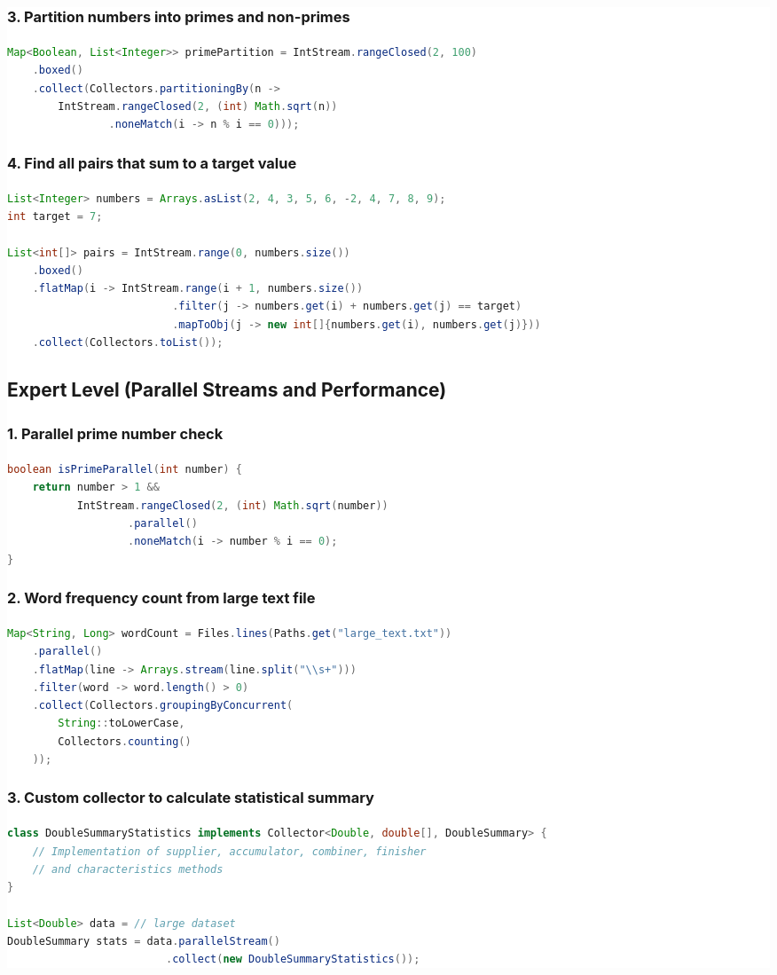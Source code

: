 ### 3. Partition numbers into primes and non-primes
```java
Map<Boolean, List<Integer>> primePartition = IntStream.rangeClosed(2, 100)
    .boxed()
    .collect(Collectors.partitioningBy(n -> 
        IntStream.rangeClosed(2, (int) Math.sqrt(n))
                .noneMatch(i -> n % i == 0)));
```

### 4. Find all pairs that sum to a target value
```java
List<Integer> numbers = Arrays.asList(2, 4, 3, 5, 6, -2, 4, 7, 8, 9);
int target = 7;

List<int[]> pairs = IntStream.range(0, numbers.size())
    .boxed()
    .flatMap(i -> IntStream.range(i + 1, numbers.size())
                          .filter(j -> numbers.get(i) + numbers.get(j) == target)
                          .mapToObj(j -> new int[]{numbers.get(i), numbers.get(j)}))
    .collect(Collectors.toList());
```

## Expert Level (Parallel Streams and Performance)

### 1. Parallel prime number check
```java
boolean isPrimeParallel(int number) {
    return number > 1 && 
           IntStream.rangeClosed(2, (int) Math.sqrt(number))
                   .parallel()
                   .noneMatch(i -> number % i == 0);
}
```

### 2. Word frequency count from large text file
```java
Map<String, Long> wordCount = Files.lines(Paths.get("large_text.txt"))
    .parallel()
    .flatMap(line -> Arrays.stream(line.split("\\s+")))
    .filter(word -> word.length() > 0)
    .collect(Collectors.groupingByConcurrent(
        String::toLowerCase,
        Collectors.counting()
    ));
```

### 3. Custom collector to calculate statistical summary
```java
class DoubleSummaryStatistics implements Collector<Double, double[], DoubleSummary> {
    // Implementation of supplier, accumulator, combiner, finisher
    // and characteristics methods
}

List<Double> data = // large dataset
DoubleSummary stats = data.parallelStream()
                         .collect(new DoubleSummaryStatistics());
```
